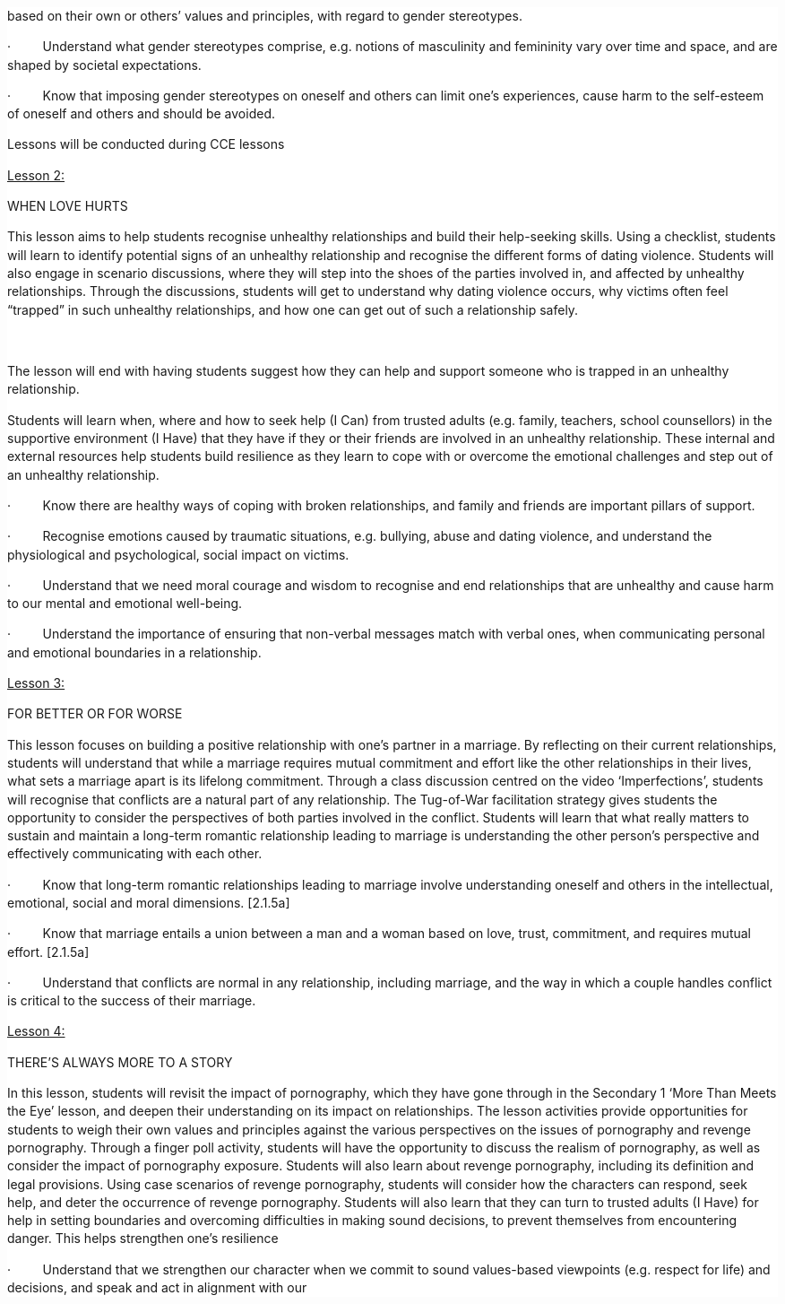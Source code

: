 based on their own or others’ values and principles, with regard to gender stereotypes.</p></td><td rowspan="1" colspan="1"><p>·&nbsp;&nbsp;&nbsp;&nbsp;&nbsp;&nbsp;&nbsp;&nbsp; Understand what gender stereotypes comprise, e.g. notions of masculinity and femininity vary over time and space, and are shaped by societal expectations.</p><p>·&nbsp;&nbsp;&nbsp;&nbsp;&nbsp;&nbsp;&nbsp;&nbsp; Know that imposing gender stereotypes on oneself and others can limit one’s experiences, cause harm to the self-esteem of oneself and others and should be avoided.</p></td><td rowspan="4" colspan="1"><p>Lessons will be conducted during CCE lessons</p></td></tr><tr><td rowspan="1" colspan="1"><p><u>Lesson 2:</u></p><p>WHEN LOVE HURTS</p></td><td rowspan="1" colspan="1"><p>This lesson aims to help students recognise unhealthy relationships and build their help-seeking skills. Using a checklist, students will learn to identify potential signs of an unhealthy relationship and recognise the different forms of dating violence. Students will also engage in scenario discussions, where they will step into the shoes of the parties involved in, and affected by unhealthy relationships. Through the discussions, students will get to understand why dating violence occurs, why victims often feel “trapped” in such unhealthy relationships, and how one can get out of such a relationship safely.</p><p>&nbsp;</p><p>The lesson will end with having students suggest how they can help and support someone who is trapped in an unhealthy relationship.</p><p>Students will learn when, where and how to seek help (I Can) from trusted adults (e.g. family, teachers, school counsellors) in the supportive environment (I Have) that they have if they or their friends are involved in an unhealthy relationship. These internal and external resources help students build resilience as they learn to cope with or overcome the emotional challenges and step out of an unhealthy relationship.</p></td><td rowspan="1" colspan="1"><p>·&nbsp;&nbsp;&nbsp;&nbsp;&nbsp;&nbsp;&nbsp;&nbsp; Know there are healthy ways of coping with broken relationships, and family and friends are important pillars of support.</p><p>·&nbsp;&nbsp;&nbsp;&nbsp;&nbsp;&nbsp;&nbsp;&nbsp; Recognise emotions caused by traumatic situations, e.g. bullying, abuse and dating violence, and understand the physiological and psychological, social impact on victims.</p><p>·&nbsp;&nbsp;&nbsp;&nbsp;&nbsp;&nbsp;&nbsp;&nbsp; Understand that we need moral courage and wisdom to recognise and end relationships that are unhealthy and cause harm to our mental and emotional well-being.</p><p>·&nbsp;&nbsp;&nbsp;&nbsp;&nbsp;&nbsp;&nbsp;&nbsp; Understand the importance of ensuring that non-verbal messages match with verbal ones, when communicating personal and emotional boundaries in a relationship.</p><p></p></td></tr><tr><td rowspan="1" colspan="1"><p><u>Lesson 3:</u></p><p>FOR BETTER OR FOR WORSE</p></td><td rowspan="1" colspan="1"><p>This lesson focuses on building a positive relationship with one’s partner in a marriage. By reflecting on their current relationships, students will understand that while a marriage requires mutual commitment and effort like the other relationships in their lives, what sets a marriage apart is its lifelong commitment. Through a class discussion centred on the video ‘Imperfections’, students will recognise that conflicts are a natural part of any relationship. The Tug-of-War facilitation strategy gives students the opportunity to consider the perspectives of both parties involved in the conflict. Students will learn that what really matters to sustain and maintain a long-term romantic relationship leading to marriage is understanding the other person’s perspective and effectively communicating with each other.&nbsp;</p></td><td rowspan="1" colspan="1"><p>·&nbsp;&nbsp;&nbsp;&nbsp;&nbsp;&nbsp;&nbsp;&nbsp; Know that long-term romantic relationships leading to marriage involve understanding oneself and others in the intellectual, emotional, social and moral dimensions. [2.1.5a]</p><p>·&nbsp;&nbsp;&nbsp;&nbsp;&nbsp;&nbsp;&nbsp;&nbsp; Know that marriage entails a union between a man and a woman based on love, trust, commitment, and requires mutual effort. [2.1.5a]</p><p>·&nbsp;&nbsp;&nbsp;&nbsp;&nbsp;&nbsp;&nbsp;&nbsp; Understand that conflicts are normal in any relationship, including marriage, and the way in which a couple handles conflict is critical to the success of their marriage.</p></td></tr><tr><td rowspan="1" colspan="1"><p><u>Lesson 4:</u></p><p>THERE’S ALWAYS MORE TO A STORY</p></td><td rowspan="1" colspan="1"><p>In this lesson, students will revisit the impact of pornography, which they have gone through in the Secondary 1 ‘More Than Meets the Eye’ lesson, and deepen their understanding on its impact on relationships. The lesson activities provide opportunities for students to weigh their own values and principles against the various perspectives on the issues of pornography and revenge pornography. Through a finger poll activity, students will have the opportunity to discuss the realism of pornography, as well as consider the impact of pornography exposure. Students will also learn about revenge pornography, including its definition and legal provisions. Using case scenarios of revenge pornography, students will consider how the characters can respond, seek help, and deter the occurrence of revenge pornography. Students will also learn that they can turn to trusted adults (I Have) for help in setting boundaries and overcoming difficulties in making sound decisions, to prevent themselves from encountering danger. This helps strengthen one’s resilience</p></td><td rowspan="1" colspan="1"><p>·&nbsp;&nbsp;&nbsp;&nbsp;&nbsp;&nbsp;&nbsp;&nbsp; Understand that we strengthen our character when we commit to sound values-based viewpoints (e.g. respect for life) and decisions, and speak and act in alignment with our